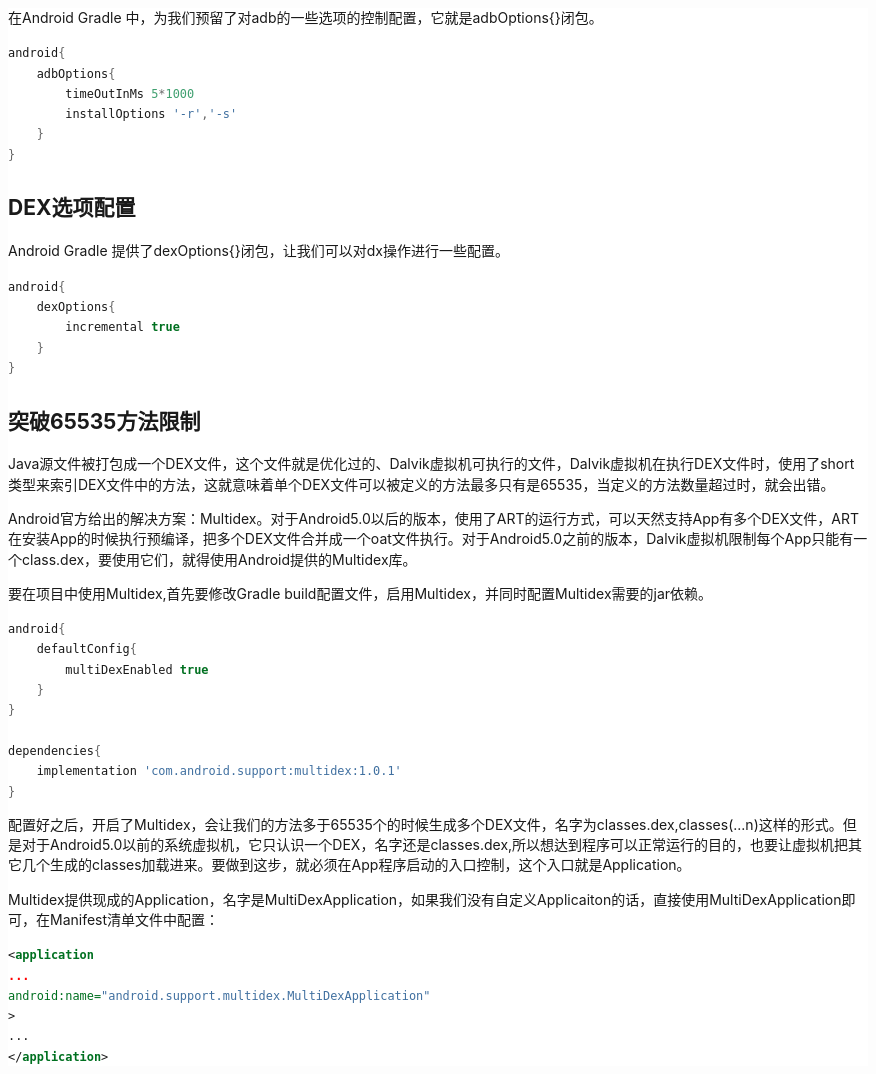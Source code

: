 在Android Gradle 中，为我们预留了对adb的一些选项的控制配置，它就是adbOptions{}闭包。

```gradle
android{
    adbOptions{
        timeOutInMs 5*1000
        installOptions '-r','-s'
    }
}
```

## DEX选项配置

Android Gradle 提供了dexOptions{}闭包，让我们可以对dx操作进行一些配置。

```gradle
android{
    dexOptions{
        incremental true
    }
}
```

## 突破65535方法限制

Java源文件被打包成一个DEX文件，这个文件就是优化过的、Dalvik虚拟机可执行的文件，Dalvik虚拟机在执行DEX文件时，使用了short类型来索引DEX文件中的方法，这就意味着单个DEX文件可以被定义的方法最多只有是65535，当定义的方法数量超过时，就会出错。

Android官方给出的解决方案：Multidex。对于Android5.0以后的版本，使用了ART的运行方式，可以天然支持App有多个DEX文件，ART在安装App的时候执行预编译，把多个DEX文件合并成一个oat文件执行。对于Android5.0之前的版本，Dalvik虚拟机限制每个App只能有一个class.dex，要使用它们，就得使用Android提供的Multidex库。

要在项目中使用Multidex,首先要修改Gradle build配置文件，启用Multidex，并同时配置Multidex需要的jar依赖。

```gradle
android{
    defaultConfig{
        multiDexEnabled true
    }
}

dependencies{
    implementation 'com.android.support:multidex:1.0.1'
}
```

配置好之后，开启了Multidex，会让我们的方法多于65535个的时候生成多个DEX文件，名字为classes.dex,classes(...n)这样的形式。但是对于Android5.0以前的系统虚拟机，它只认识一个DEX，名字还是classes.dex,所以想达到程序可以正常运行的目的，也要让虚拟机把其它几个生成的classes加载进来。要做到这步，就必须在App程序启动的入口控制，这个入口就是Application。

Multidex提供现成的Application，名字是MultiDexApplication，如果我们没有自定义Applicaiton的话，直接使用MultiDexApplication即可，在Manifest清单文件中配置：

```xml
<application 
...
android:name="android.support.multidex.MultiDexApplication"
>
...
</application>
```
